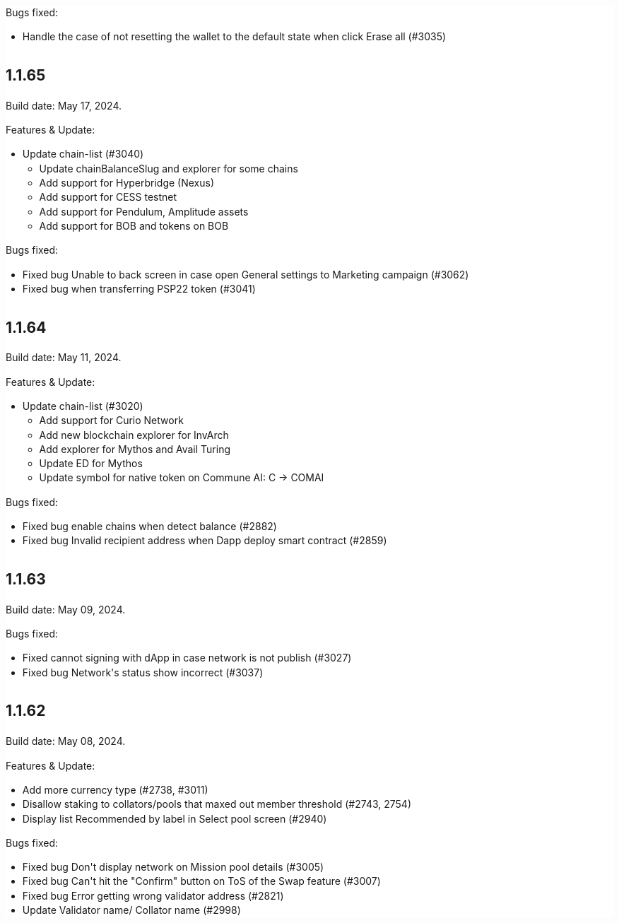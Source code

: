 Bugs fixed:
- Handle the case of not resetting the wallet to the default state when click Erase all (#3035)

## 1.1.65
Build date: May 17, 2024.

Features & Update:
- Update chain-list (#3040)
  - Update chainBalanceSlug and explorer for some chains
  - Add support for Hyperbridge (Nexus)
  - Add support for CESS testnet
  - Add support for Pendulum, Amplitude assets
  - Add support for BOB and tokens on BOB

Bugs fixed:
- Fixed bug Unable to back screen in case open General settings to Marketing campaign (#3062)
- Fixed bug when transferring PSP22 token (#3041)

## 1.1.64
Build date: May 11, 2024.

Features & Update:
- Update chain-list (#3020)
  - Add support for Curio Network
  - Add new blockchain explorer for InvArch
  - Add explorer for Mythos and Avail Turing
  - Update ED for Mythos
  - Update symbol for native token on Commune AI: C -> COMAI

Bugs fixed:
- Fixed bug enable chains when detect balance (#2882)
- Fixed bug  Invalid recipient address when Dapp deploy smart contract (#2859)


## 1.1.63
Build date: May 09, 2024.

Bugs fixed:
- Fixed cannot signing with dApp in case network is not publish (#3027)
- Fixed bug Network's status show incorrect (#3037)

## 1.1.62
Build date: May 08, 2024.

Features & Update:
- Add more currency type (#2738, #3011)
- Disallow staking to collators/pools that maxed out member threshold (#2743, 2754)
- Display list Recommended by label in Select pool screen (#2940)

Bugs fixed:
- Fixed bug Don't display network on Mission pool details (#3005)
- Fixed bug Can't hit the "Confirm" button on ToS of the Swap feature (#3007)
- Fixed bug Error getting wrong validator address (#2821)
- Update Validator name/ Collator name (#2998)
